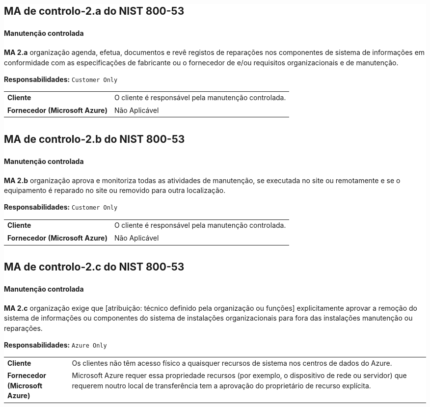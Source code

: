 
 ## <a name="nist-800-53-control-ma-2a"></a>MA de controlo-2.a do NIST 800-53

#### <a name="controlled-maintenance"></a>Manutenção controlada

**MA 2.a** organização agenda, efetua, documentos e revê registos de reparações nos componentes de sistema de informações em conformidade com as especificações de fabricante ou o fornecedor de e/ou requisitos organizacionais e de manutenção.

**Responsabilidades:** `Customer Only`

|||
|---|---|
| **Cliente** | O cliente é responsável pela manutenção controlada. |
| **Fornecedor (Microsoft Azure)** | Não Aplicável |


 ## <a name="nist-800-53-control-ma-2b"></a>MA de controlo-2.b do NIST 800-53

#### <a name="controlled-maintenance"></a>Manutenção controlada

**MA 2.b** organização aprova e monitoriza todas as atividades de manutenção, se executada no site ou remotamente e se o equipamento é reparado no site ou removido para outra localização.

**Responsabilidades:** `Customer Only`

|||
|---|---|
| **Cliente** | O cliente é responsável pela manutenção controlada. |
| **Fornecedor (Microsoft Azure)** | Não Aplicável |


 ## <a name="nist-800-53-control-ma-2c"></a>MA de controlo-2.c do NIST 800-53

#### <a name="controlled-maintenance"></a>Manutenção controlada

**MA 2.c** organização exige que [atribuição: técnico definido pela organização ou funções] explicitamente aprovar a remoção do sistema de informações ou componentes do sistema de instalações organizacionais para fora das instalações manutenção ou reparações.

**Responsabilidades:** `Azure Only`

|||
|---|---|
| **Cliente** | Os clientes não têm acesso físico a quaisquer recursos de sistema nos centros de dados do Azure. |
| **Fornecedor (Microsoft Azure)** | Microsoft Azure requer essa propriedade recursos (por exemplo, o dispositivo de rede ou servidor) que requerem noutro local de transferência tem a aprovação do proprietário de recurso explícita. |
